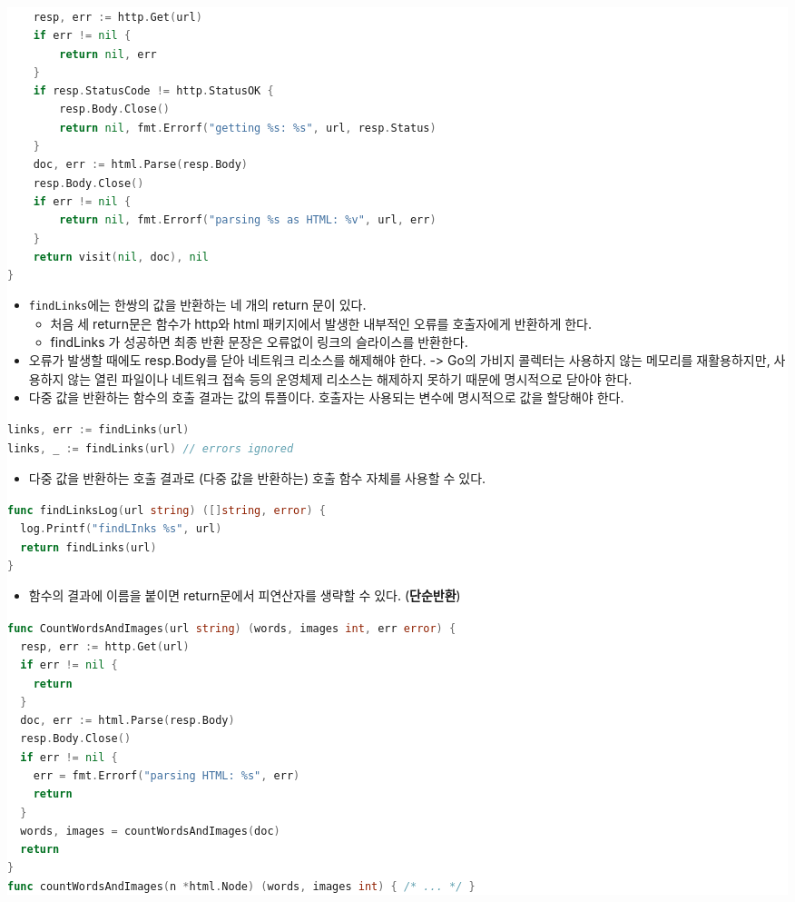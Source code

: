 ```go
	resp, err := http.Get(url)
	if err != nil {
		return nil, err
	}
	if resp.StatusCode != http.StatusOK {
		resp.Body.Close()
		return nil, fmt.Errorf("getting %s: %s", url, resp.Status)
	}
	doc, err := html.Parse(resp.Body)
	resp.Body.Close()
	if err != nil {
		return nil, fmt.Errorf("parsing %s as HTML: %v", url, err)
	}
	return visit(nil, doc), nil
}
```

- `findLinks`에는 한쌍의 값을 반환하는 네 개의 return 문이 있다.
  - 처음 세 return문은 함수가 http와 html 패키지에서 발생한 내부적인 오류를 호출자에게 반환하게 한다.
  - findLinks 가 성공하면 최종 반환 문장은 오류없이 링크의 슬라이스를 반환한다.
- 오류가 발생할 때에도 resp.Body를 닫아 네트워크 리소스를 해제해야 한다. 
  -> Go의 가비지 콜렉터는 사용하지 않는 메모리를 재활용하지만, 사용하지 않는 열린 파일이나 네트워크 접속 등의 운영체제 리소스는 해제하지 못하기 때문에 명시적으로 닫아야 한다.
- 다중 값을 반환하는 함수의 호출 결과는 값의 튜플이다. 호출자는 사용되는 변수에 명시적으로 값을 할당해야 한다.

```Go
links, err := findLinks(url)
links, _ := findLinks(url) // errors ignored
```

- 다중 값을 반환하는 호출 결과로 (다중 값을 반환하는) 호출 함수 자체를 사용할 수 있다.

```go
func findLinksLog(url string) ([]string, error) {
  log.Printf("findLInks %s", url)
  return findLinks(url)
}
```

- 함수의 결과에 이름을 붙이면 return문에서 피연산자를 생략할 수 있다. (**단순반환**)

```go
func CountWordsAndImages(url string) (words, images int, err error) {
  resp, err := http.Get(url)
  if err != nil {
    return
  }
  doc, err := html.Parse(resp.Body)
  resp.Body.Close()
  if err != nil {
    err = fmt.Errorf("parsing HTML: %s", err)
    return
  }
  words, images = countWordsAndImages(doc)
  return
}
func countWordsAndImages(n *html.Node) (words, images int) { /* ... */ }
```
